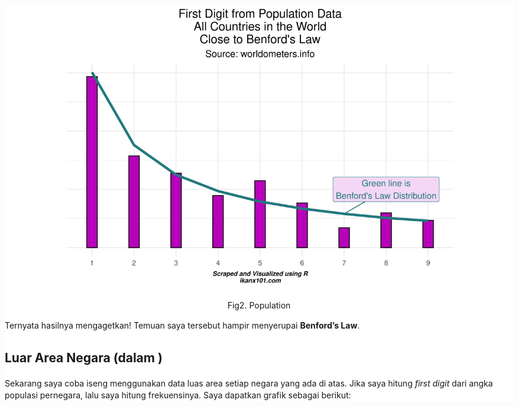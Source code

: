 <div class="figure" style="text-align: center">

<img src="https://raw.githubusercontent.com/ikanx101/ikanx101.github.io/master/_posts/advance%20analysis/benford%20law/post_files/figure-gfm/unnamed-chunk-3-1.png" alt="Fig2. Population" width="672" />
<p class="caption">
Fig2. Population
</p>

</div>

Ternyata hasilnya mengagetkan! Temuan saya tersebut hampir menyerupai
**Benford’s Law**.

## Luar Area Negara (dalam ![km^2](https://latex.codecogs.com/png.latex?km%5E2 "km^2"))

Sekarang saya coba iseng menggunakan data luas area setiap negara yang
ada di atas. Jika saya hitung *first digit* dari angka populasi
pernegara, lalu saya hitung frekuensinya. Saya dapatkan grafik sebagai
berikut:

<div class="figure" style="text-align: center">
